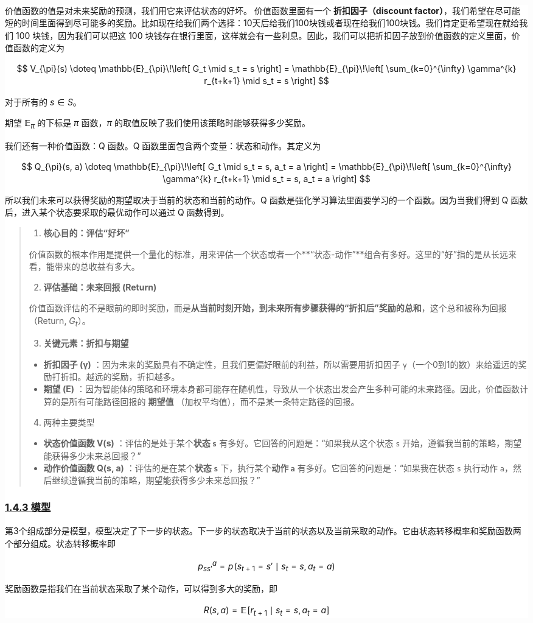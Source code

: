 价值函数的值是对未来奖励的预测，我们用它来评估状态的好坏。
价值函数里面有一个 **折扣因子（discount factor）**，我们希望在尽可能短的时间里面得到尽可能多的奖励。比如现在给我们两个选择：10天后给我们100块钱或者现在给我们100块钱。我们肯定更希望现在就给我们 100 块钱，因为我们可以把这 100 块钱存在银行里面，这样就会有一些利息。因此，我们可以把折扣因子放到价值函数的定义里面，价值函数的定义为

$$
V_{\pi}(s) \doteq \mathbb{E}_{\pi}\!\left[ G_t \mid s_t = s \right] = \mathbb{E}_{\pi}\!\left[ \sum_{k=0}^{\infty} \gamma^{k} r_{t+k+1} \mid s_t = s \right]
$$

对于所有的 $s \in S$。

期望 $\mathbb{E}_{\pi}$ 的下标是 $\pi$ 函数，$\pi$ 的取值反映了我们使用该策略时能够获得多少奖励。

我们还有一种价值函数：Q 函数。Q 函数里面包含两个变量：状态和动作。其定义为

$$
Q_{\pi}(s, a) \doteq \mathbb{E}_{\pi}\!\left[ G_t \mid s_t = s, a_t = a \right] = \mathbb{E}_{\pi}\!\left[ \sum_{k=0}^{\infty} \gamma^{k} r_{t+k+1} \mid s_t = s, a_t = a \right]
$$

所以我们未来可以获得奖励的期望取决于当前的状态和当前的动作。Q 函数是强化学习算法里面要学习的一个函数。因为当我们得到 Q 函数后，进入某个状态要采取的最优动作可以通过 Q 函数得到。


> 1. **核心目的：评估“好坏”**
>
> 价值函数的根本作用是提供一个量化的标准，用来评估一个状态或者一个**“状态-动作”**组合有多好。这里的“好”指的是从长远来看，能带来的总收益有多大。
>
> 2. **评估基础：未来回报 (Return)**
>
> 价值函数评估的不是眼前的即时奖励，而是**从当前时刻开始，到未来所有步骤获得的“折扣后”奖励的总和**，这个总和被称为回报（Return, $G_t$）。
>
> 3. **关键元素：折扣与期望**
>
> * **折扣因子 (γ)** ：因为未来的奖励具有不确定性，且我们更偏好眼前的利益，所以需要用折扣因子 `γ`（一个0到1的数）来给遥远的奖励打折扣。越远的奖励，折扣越多。
> * **期望 (E)** ：因为智能体的策略和环境本身都可能存在随机性，导致从一个状态出发会产生多种可能的未来路径。因此，价值函数计算的是所有可能路径回报的 **期望值** （加权平均值），而不是某一条特定路径的回报。
>
> 4. 两种主要类型
>
> * **状态价值函数 V(s)** ：评估的是处于某个**状态 `s`** 有多好。它回答的问题是：“如果我从这个状态 `s` 开始，遵循我当前的策略，期望能获得多少未来总回报？”
> * **动作价值函数 Q(s, a)** ：评估的是在某个**状态 `s`** 下，执行某个**动作 `a`** 有多好。它回答的问题是：“如果我在状态 `s` 执行动作 `a`，然后继续遵循我当前的策略，期望能获得多少未来总回报？”


### [1.4.3 模型](https://datawhalechina.github.io/easy-rl/#/chapter1/chapter1?id=_143-%e6%a8%a1%e5%9e%8b)

第3个组成部分是模型，模型决定了下一步的状态。下一步的状态取决于当前的状态以及当前采取的动作。它由状态转移概率和奖励函数两个部分组成。状态转移概率即

$$
p_{s s'}^{a} = p\!\left(s_{t+1} = s' \mid s_t = s, a_t = a\right)
$$

奖励函数是指我们在当前状态采取了某个动作，可以得到多大的奖励，即

$$
R(s, a) = \mathbb{E}\!\left[r_{t+1} \mid s_t = s, a_t = a\right]
$$
